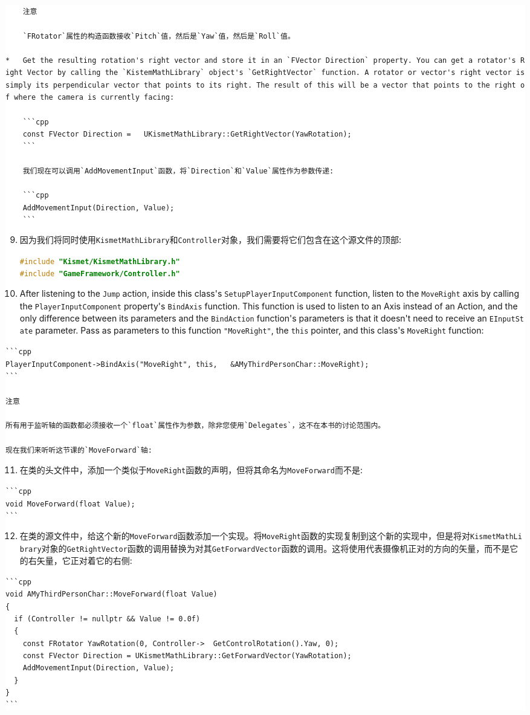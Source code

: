        注意

        `FRotator`属性的构造函数接收`Pitch`值，然后是`Yaw`值，然后是`Roll`值。

    *   Get the resulting rotation's right vector and store it in an `FVector Direction` property. You can get a rotator's Right Vector by calling the `KistemMathLibrary` object's `GetRightVector` function. A rotator or vector's right vector is simply its perpendicular vector that points to its right. The result of this will be a vector that points to the right of where the camera is currently facing:

        ```cpp
        const FVector Direction =   UKismetMathLibrary::GetRightVector(YawRotation);
        ```

        我们现在可以调用`AddMovementInput`函数，将`Direction`和`Value`属性作为参数传递:

        ```cpp
        AddMovementInput(Direction, Value);
        ```

9.  因为我们将同时使用`KismetMathLibrary`和`Controller`对象，我们需要将它们包含在这个源文件的顶部:

    ```cpp
    #include "Kismet/KismetMathLibrary.h"
    #include "GameFramework/Controller.h"
    ```

10.  After listening to the `Jump` action, inside this class's `SetupPlayerInputComponent` function, listen to the `MoveRight` axis by calling the `PlayerInputComponent` property's `BindAxis` function. This function is used to listen to an Axis instead of an Action, and the only difference between its parameters and the `BindAction` function's parameters is that it doesn't need to receive an `EInputState` parameter. Pass as parameters to this function `"MoveRight"`, the `this` pointer, and this class's `MoveRight` function:

    ```cpp
    PlayerInputComponent->BindAxis("MoveRight", this,   &AMyThirdPersonChar::MoveRight);
    ```

    注意

    所有用于监听轴的函数都必须接收一个`float`属性作为参数，除非您使用`Delegates`，这不在本书的讨论范围内。

    现在我们来听听这节课的`MoveForward`轴:

11.  在类的头文件中，添加一个类似于`MoveRight`函数的声明，但将其命名为`MoveForward`而不是:

    ```cpp
    void MoveForward(float Value);
    ```

12.  在类的源文件中，给这个新的`MoveForward`函数添加一个实现。将`MoveRight`函数的实现复制到这个新的实现中，但是将对`KismetMathLibrary`对象的`GetRightVector`函数的调用替换为对其`GetForwardVector`函数的调用。这将使用代表摄像机正对的方向的矢量，而不是它的右矢量，它正对着它的右侧:

    ```cpp
    void AMyThirdPersonChar::MoveForward(float Value)
    {
      if (Controller != nullptr && Value != 0.0f)
      {
        const FRotator YawRotation(0, Controller->  GetControlRotation().Yaw, 0);
        const FVector Direction = UKismetMathLibrary::GetForwardVector(YawRotation);
        AddMovementInput(Direction, Value);
      }
    }
    ```
